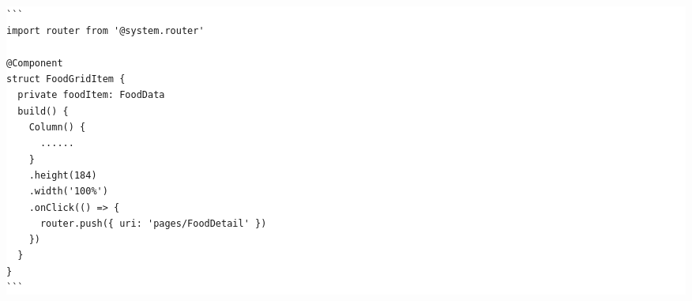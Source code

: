     ```
    import router from '@system.router'
    
    @Component
    struct FoodGridItem {
      private foodItem: FoodData
      build() {
        Column() {
          ......
        }
        .height(184)
        .width('100%')
        .onClick(() => {
          router.push({ uri: 'pages/FoodDetail' })
        })
      }
    }
    ```
